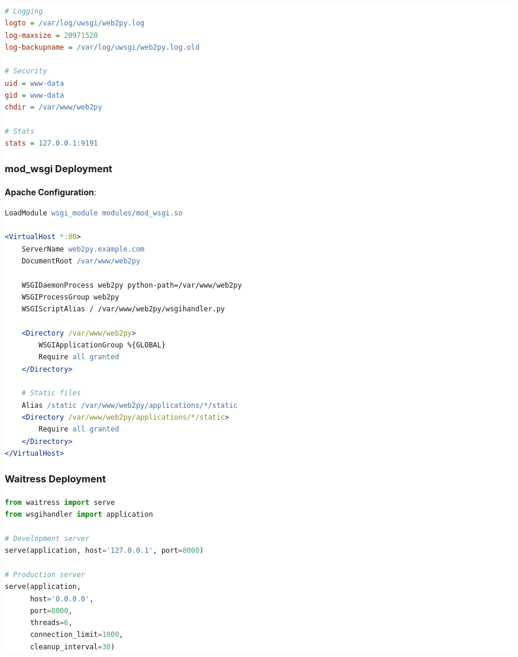 ```ini
# Logging
logto = /var/log/uwsgi/web2py.log
log-maxsize = 20971520
log-backupname = /var/log/uwsgi/web2py.log.old

# Security
uid = www-data
gid = www-data
chdir = /var/www/web2py

# Stats
stats = 127.0.0.1:9191
```

### mod_wsgi Deployment

**Apache Configuration**:
```apache
LoadModule wsgi_module modules/mod_wsgi.so

<VirtualHost *:80>
    ServerName web2py.example.com
    DocumentRoot /var/www/web2py
    
    WSGIDaemonProcess web2py python-path=/var/www/web2py
    WSGIProcessGroup web2py
    WSGIScriptAlias / /var/www/web2py/wsgihandler.py
    
    <Directory /var/www/web2py>
        WSGIApplicationGroup %{GLOBAL}
        Require all granted
    </Directory>
    
    # Static files
    Alias /static /var/www/web2py/applications/*/static
    <Directory /var/www/web2py/applications/*/static>
        Require all granted
    </Directory>
</VirtualHost>
```

### Waitress Deployment

```python
from waitress import serve
from wsgihandler import application

# Development server
serve(application, host='127.0.0.1', port=8000)

# Production server
serve(application, 
      host='0.0.0.0', 
      port=8000,
      threads=6,
      connection_limit=1000,
      cleanup_interval=30)
```
